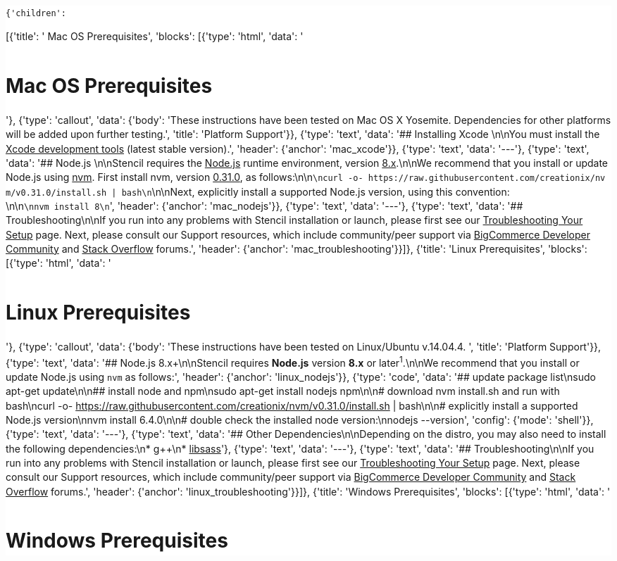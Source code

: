     {'children':
[{'title': ' Mac OS Prerequisites', 'blocks': [{'type': 'html', 'data': '<h1>Mac OS Prerequisites</h1>'}, {'type': 'callout', 'data': {'body': 'These instructions have been tested on Mac OS X Yosemite. Dependencies for other platforms will be added upon further testing.', 'title': 'Platform Support'}}, {'type': 'text', 'data': '## Installing Xcode \n\nYou must install the [Xcode development tools](https://developer.apple.com/xcode/) (latest stable version).', 'header': {'anchor': 'mac_xcode'}}, {'type': 'text', 'data': '---'}, {'type': 'text', 'data': '## Node.js \n\nStencil requires the <a href="https://nodejs.org/">Node.js</a> runtime environment, version <a href="https://nodejs.org/en/blog/release/">8.x</a>.\n\nWe recommend that you install or update Node.js using <a href="https://github.com/creationix/nvm#installation">nvm</a>. First install nvm, version <a href="https://github.com/creationix/nvm/tree/v0.31.0">0.31.0</a>, as follows:\n\n```\ncurl -o- https://raw.githubusercontent.com/creationix/nvm/v0.31.0/install.sh | bash\n```\n\nNext, explicitly install a supported Node.js version, using this convention:<br>\n\n```\nnvm install 8\n```', 'header': {'anchor': 'mac_nodejs'}}, {'type': 'text', 'data': '---'}, {'type': 'text', 'data': '## Troubleshooting\n\nIf you run into any problems with Stencil installation or launch, please first see our [Troubleshooting Your Setup](https://developer.bigcommerce.com/stencil-docs/getting-started/running-stencil-locally/troubleshooting-your-setup) page. Next, please consult our Support resources, which include community/peer support via [BigCommerce Developer Community](https://support.bigcommerce.com/s/group/0F913000000HLjECAW/bigcommerce-developers) and [Stack Overflow](https://stackoverflow.com/questions/tagged/bigcommerce) forums.', 'header': {'anchor': 'mac_troubleshooting'}}]}, {'title': 'Linux Prerequisites', 'blocks': [{'type': 'html', 'data': '<h1>Linux Prerequisites</h1>'}, {'type': 'callout', 'data': {'body': 'These instructions have been tested on Linux/Ubuntu v.14.04.4. ', 'title': 'Platform Support'}}, {'type': 'text', 'data': '## Node.js 8.x+\n\nStencil requires **Node.js** version **8.x** or later<sup>1</sup>.\n\nWe recommend that you install or update Node.js using `nvm` as follows:', 'header': {'anchor': 'linux_nodejs'}}, {'type': 'code', 'data': '## update package list\nsudo apt-get update\n\n## install node and npm\nsudo apt-get install nodejs npm\n\n# download nvm install.sh and run with bash\ncurl -o- https://raw.githubusercontent.com/creationix/nvm/v0.31.0/install.sh | bash\n\n# explicitly install a supported Node.js version\nnvm install 6.4.0\n\n# double check the installed node version:\nnodejs --version', 'config': {'mode': 'shell'}}, {'type': 'text', 'data': '---'}, {'type': 'text', 'data': '## Other Dependencies\n\nDepending on the distro, you may also need to install the following dependencies:\n* g++\n* [libsass](https://sass-lang.com/libsass)'}, {'type': 'text', 'data': '---'}, {'type': 'text', 'data': '## Troubleshooting\n\nIf you run into any problems with Stencil installation or launch, please first see our [Troubleshooting Your Setup](https://developer.bigcommerce.com/stencil-docs/getting-started/running-stencil-locally/troubleshooting-your-setup) page. Next, please consult our Support resources, which include community/peer support via [BigCommerce Developer Community](https://support.bigcommerce.com/s/group/0F913000000HLjECAW/bigcommerce-developers) and [Stack Overflow](https://stackoverflow.com/questions/tagged/bigcommerce) forums.', 'header': {'anchor': 'linux_troubleshooting'}}]}, {'title': 'Windows Prerequisites', 'blocks': [{'type': 'html', 'data': '<h1>Windows Prerequisites